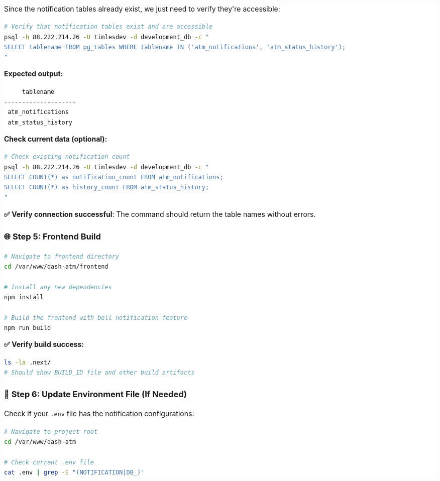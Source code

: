 Since the notification tables already exist, we just need to verify they're accessible:

```bash
# Verify that notification tables exist and are accessible
psql -h 88.222.214.26 -U timlesdev -d development_db -c "
SELECT tablename FROM pg_tables WHERE tablename IN ('atm_notifications', 'atm_status_history');
"
```

**Expected output:**
```
     tablename      
--------------------
 atm_notifications
 atm_status_history
```

**Check current data (optional):**
```bash
# Check existing notification count
psql -h 88.222.214.26 -U timlesdev -d development_db -c "
SELECT COUNT(*) as notification_count FROM atm_notifications;
SELECT COUNT(*) as history_count FROM atm_status_history;
"
```

**✅ Verify connection successful**: The command should return the table names without errors.

### 🌐 **Step 5: Frontend Build**

```bash
# Navigate to frontend directory
cd /var/www/dash-atm/frontend

# Install any new dependencies
npm install

# Build the frontend with bell notification feature
npm run build
```

**✅ Verify build success:**
```bash
ls -la .next/
# Should show BUILD_ID file and other build artifacts
```

### 📄 **Step 6: Update Environment File (If Needed)**

Check if your `.env` file has the notification configurations:

```bash
# Navigate to project root
cd /var/www/dash-atm

# Check current .env file
cat .env | grep -E "(NOTIFICATION|DB_)"
```
